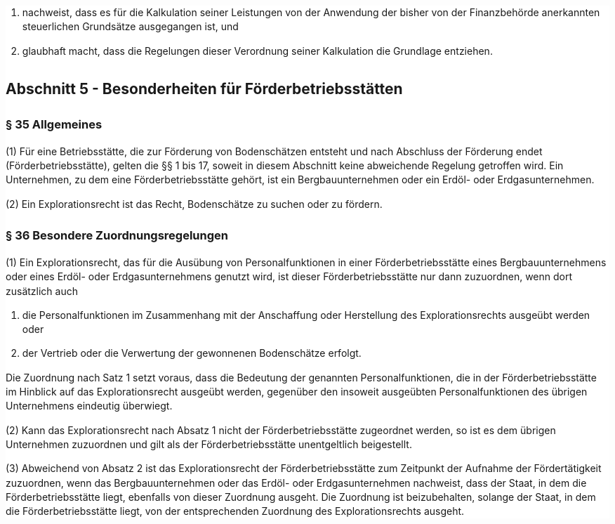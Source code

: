 1.  nachweist, dass es für die Kalkulation seiner Leistungen von der
    Anwendung der bisher von der Finanzbehörde anerkannten steuerlichen
    Grundsätze ausgegangen ist, und


2.  glaubhaft macht, dass die Regelungen dieser Verordnung seiner
    Kalkulation die Grundlage entziehen.





## Abschnitt 5 - Besonderheiten für Förderbetriebsstätten


### § 35 Allgemeines

(1) Für eine Betriebsstätte, die zur Förderung von Bodenschätzen
entsteht und nach Abschluss der Förderung endet
(Förderbetriebsstätte), gelten die §§ 1 bis 17, soweit in diesem
Abschnitt keine abweichende Regelung getroffen wird. Ein Unternehmen,
zu dem eine Förderbetriebsstätte gehört, ist ein Bergbauunternehmen
oder ein Erdöl- oder Erdgasunternehmen.

(2) Ein Explorationsrecht ist das Recht, Bodenschätze zu suchen oder
zu fördern.


### § 36 Besondere Zuordnungsregelungen

(1) Ein Explorationsrecht, das für die Ausübung von Personalfunktionen
in einer Förderbetriebsstätte eines Bergbauunternehmens oder eines
Erdöl- oder Erdgasunternehmens genutzt wird, ist dieser
Förderbetriebsstätte nur dann zuzuordnen, wenn dort zusätzlich auch

1.  die Personalfunktionen im Zusammenhang mit der Anschaffung oder
    Herstellung des Explorationsrechts ausgeübt werden oder


2.  der Vertrieb oder die Verwertung der gewonnenen Bodenschätze erfolgt.



Die Zuordnung nach Satz 1 setzt voraus, dass die Bedeutung der
genannten Personalfunktionen, die in der Förderbetriebsstätte im
Hinblick auf das Explorationsrecht ausgeübt werden, gegenüber den
insoweit ausgeübten Personalfunktionen des übrigen Unternehmens
eindeutig überwiegt.

(2) Kann das Explorationsrecht nach Absatz 1 nicht der
Förderbetriebsstätte zugeordnet werden, so ist es dem übrigen
Unternehmen zuzuordnen und gilt als der Förderbetriebsstätte
unentgeltlich beigestellt.

(3) Abweichend von Absatz 2 ist das Explorationsrecht der
Förderbetriebsstätte zum Zeitpunkt der Aufnahme der Fördertätigkeit
zuzuordnen, wenn das Bergbauunternehmen oder das Erdöl- oder
Erdgasunternehmen nachweist, dass der Staat, in dem die
Förderbetriebsstätte liegt, ebenfalls von dieser Zuordnung ausgeht.
Die Zuordnung ist beizubehalten, solange der Staat, in dem die
Förderbetriebsstätte liegt, von der entsprechenden Zuordnung des
Explorationsrechts ausgeht.
